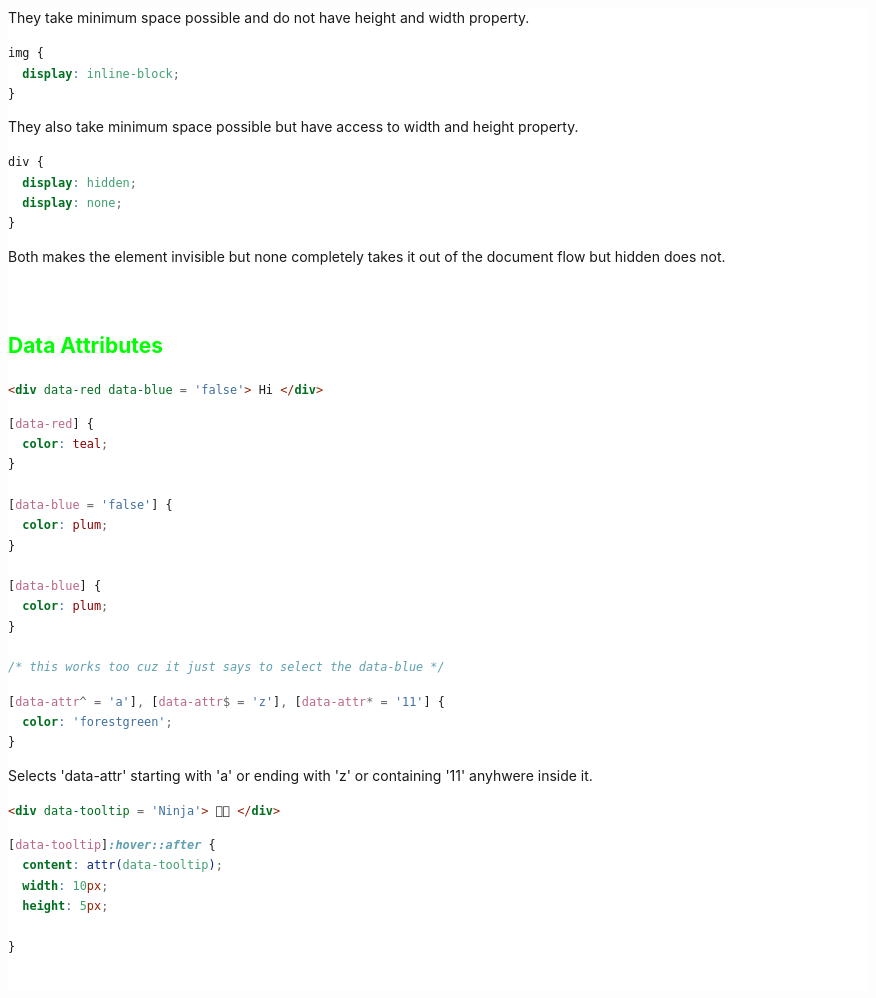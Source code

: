 They take minimum space possible and do not have height and width property.

```css
img { 
  display: inline-block;
}
```

They also take minimum space possible but have access to width and height property.

```css
div { 
  display: hidden;
  display: none;
}
```
Both makes the element invisible but none completely takes it out of the document flow but hidden does not.

<br>

## <span style = 'color: lime'>Data Attributes

```html
<div data-red data-blue = 'false'> Hi </div>
```

```css
[data-red] { 
  color: teal;
}

[data-blue = 'false'] { 
  color: plum;
}

[data-blue] { 
  color: plum;
}

/* this works too cuz it just says to select the data-blue */
```

```css
[data-attr^ = 'a'], [data-attr$ = 'z'], [data-attr* = '11'] { 
  color: 'forestgreen';
} 
```

Selects 'data-attr' starting with 'a' or ending with 'z' or containing '11' anyhwere inside it.

```html
<div data-tooltip = 'Ninja'> 🐱‍👤 </div>
```

```css
[data-tooltip]:hover::after { 
  content: attr(data-tooltip);
  width: 10px;
  height: 5px;

}
```
<br>
